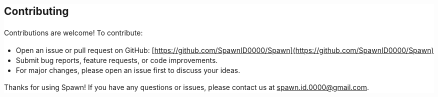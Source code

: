 ## Contributing

Contributions are welcome! To contribute:
- Open an issue or pull request on GitHub: [https://github.com/SpawnID0000/Spawn](https://github.com/SpawnID0000/Spawn)
- Submit bug reports, feature requests, or code improvements.
- For major changes, please open an issue first to discuss your ideas.

Thanks for using Spawn! If you have any questions or issues, please contact us at spawn.id.0000@gmail.com.